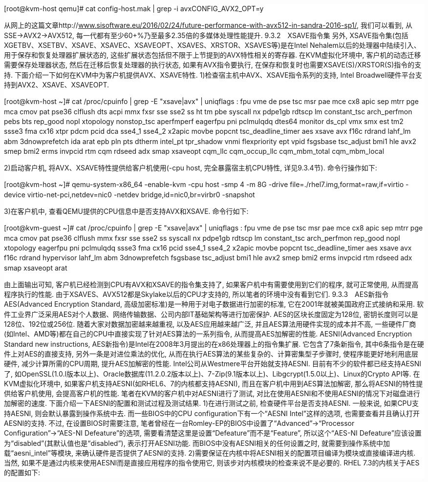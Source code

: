[root@kvm-host qemu]# cat config-host.mak | grep -i avxCONFIG_AVX2_OPT=y

从网上的这篇文章http://www.sisoftware.eu/2016/02/24/future-performance-with-avx512-in-sandra-2016-sp1/, 我们可以看到, 从SSE→AVX2→AVX512, 每一代都有至少60+%乃至最多2.35倍的多媒体处理性能提升. 
9.3.2　XSAVE指令集
另外, XSAVE指令集(包括XGETBV、XSETBV、XSAVE、XSAVEC、XSAVEOPT、XSAVES、XRSTOR、XSAVES等)是在Intel Nehalem以后的处理器中陆续引入、用于保存和恢复处理器扩展状态的, 这些扩展状态包括但不限于上节提到的AVX特性相关的寄存器. 在KVM虚拟化环境中, 客户机的动态迁移需要保存处理器状态, 然后在迁移后恢复处理器的执行状态, 如果有AVX指令要执行, 在保存和恢复时也需要XSAVE(S)/XRSTOR(S)指令的支持. 
下面介绍一下如何在KVM中为客户机提供AVX、XSAVE特性. 
1)检查宿主机中AVX、XSAVE指令系列的支持, Intel Broadwell硬件平台支持到AVX2、XSAVE、XSAVEOPT. 

[root@kvm-host ~]# cat /proc/cpuinfo | grep -E "xsave|avx" | uniqflags : fpu vme de pse tsc msr pae mce cx8 apic sep mtrr pge mca cmov pat pse36 clflush dts acpi mmx fxsr sse sse2 ss ht tm pbe syscall nx pdpe1gb rdtscp lm constant_tsc arch_perfmon pebs bts rep_good nopl xtopology nonstop_tsc aperfmperf eagerfpu pni pclmulqdq dtes64 monitor ds_cpl vmx smx est tm2 ssse3 fma cx16 xtpr pdcm pcid dca sse4_1 sse4_2 x2apic movbe popcnt tsc_deadline_timer aes xsave avx f16c rdrand lahf_lm abm 3dnowprefetch ida arat epb pln pts dtherm intel_pt tpr_shadow vnmi flexpriority ept vpid fsgsbase tsc_adjust bmi1 hle avx2 smep bmi2 erms invpcid rtm cqm rdseed adx smap xsaveopt cqm_llc cqm_occup_llc cqm_mbm_total cqm_mbm_local

2)启动客户机, 将AVX、XSAVE特性提供给客户机使用(-cpu host, 完全暴露宿主机CPU特性, 详见9.3.4节). 命令行操作如下: 

[root@kvm-host ~]# qemu-system-x86_64 -enable-kvm -cpu host -smp 4 -m 8G -drive file=./rhel7.img,format=raw,if=virtio -device virtio-net-pci,netdev=nic0 -netdev bridge,id=nic0,br=virbr0 -snapshot

3)在客户机中, 查看QEMU提供的CPU信息中是否支持AVX和XSAVE. 命令行如下: 

[root@kvm-guest ~]# cat /proc/cpuinfo | grep -E "xsave|avx" | uniqflags : fpu vme de pse tsc msr pae mce cx8 apic sep mtrr pge mca cmov pat pse36 clflush mmx fxsr sse sse2 ss syscall nx pdpe1gb rdtscp lm constant_tsc arch_perfmon rep_good nopl xtopology eagerfpu pni pclmulqdq ssse3 fma cx16 pcid sse4_1 sse4_2 x2apic movbe popcnt tsc_deadline_timer aes xsave avx f16c rdrand hypervisor lahf_lm abm 3dnowprefetch fsgsbase tsc_adjust bmi1 hle avx2 smep bmi2 erms invpcid rtm rdseed adx smap xsaveopt arat

由上面输出可知, 客户机已经检测到CPU有AVX和XSAVE的指令集支持了, 如果客户机中有需要使用到它们的程序, 就可正常使用, 从而提高程序执行的性能. 
由于XSAVES、AVX512都是Skylake以后的CPU才支持的, 所以笔者的环境中没有看到它们. 
9.3.3　AES新指令
AES(Advanced Encryption Standard, 高级加密标准)是一种用于对电子数据进行加密的标准, 它在2001年就被美国政府正式接纳和采用. 软件工业界广泛采用AES对个人数据、网络传输数据、公司内部IT基础架构等进行加密保护. AES的区块长度固定为128位, 密钥长度则可以是128位、192位或256位. 随着大家对数据加密越来越重视, 以及AES应用越来越广泛, 并且AES算法用硬件实现的成本并不高, 一些硬件厂商(如Intel、AMD等)都在自己的CPU中直接实现了针对AES算法的一系列指令, 从而提高AES加解密的性能. 
AESNI(Advanced Encryption Standard new instructions, AES新指令)是Intel在2008年3月提出的在x86处理器上的指令集扩展. 它包含了7条新指令, 其中6条指令是在硬件上对AES的直接支持, 另外一条是对进位乘法的优化, 从而在执行AES算法的某些复杂的、计算密集型子步骤时, 使程序能更好地利用底层硬件, 减少计算所需的CPU周期, 提升AES加解密的性能. Intel公司从Westmere平台开始就支持AESNI. 
目前有不少的软件都已经支持AESNI了, 如OpenSSL(1.0.l版本以上)、Oracle数据库(11.2.0.2版本以上)、7-Zip(9.1版本以上)、Libgcrypt(1.5.0以上)、Linux的Crypto API等. 在KVM虚拟化环境中, 如果客户机支持AESNI(如RHEL6、7的内核都支持AESNI), 而且在客户机中用到AES算法加解密, 那么将AESNI的特性提供给客户机使用, 会提高客户机的性能. 
笔者在KVM的客户机中对AESNI进行了测试, 对比在使用AESNI和不使用AESNI的情况下对磁盘进行加解密的速度. 下面介绍一下AESNI的配置和测试过程及测试结果. 
1)在进行测试之前, 检查硬件平台是否支持AESNI. 一般来说, 如果CPU支持AESNI, 则会默认暴露到操作系统中去. 而一些BIOS中的CPU configuration下有一个“AESNI Intel”这样的选项, 也需要查看并且确认打开AESNI的支持. 不过, 在设置BIOS时需要注意, 笔者曾经在一台Romley-EP的BIOS中设置了“Advanced”→“Processor Configuration”→“AES-NI Defeature”的选项, 需要看清楚这里是设置“Defeature”而不是“Feature”, 所以这个“AES-NI Defeature”应该设置为“disabled”(其默认值也是“disabled”), 表示打开AESNI功能. 而BIOS中没有AESNI相关的任何设置之时, 就需要到操作系统中加载“aesni_intel”等模块, 来确认硬件是否提供了AESNI的支持. 
2)需要保证在内核中将AESNI相关的配置项目编译为模块或直接编译进内核. 当然, 如果不是通过内核来使用AESNI而是直接应用程序的指令使用它, 则该步对内核模块的检查来说不是必要的. RHEL 7.3的内核关于AES的配置如下: 
